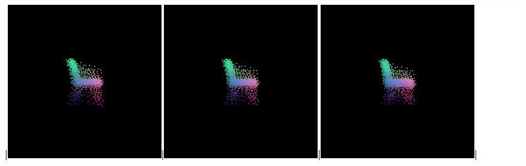 |![](SingleViewTo3D/out_visual_latent/eval/point_6/point_cloud_6_feat_interp.gif)|![](SingleViewTo3D/out_visual_latent/eval/point_6/point_cloud_8_feat_interp.gif)|![](SingleViewTo3D/out_visual_latent/eval/point_6/point_cloud_10_feat_interp.gif)|